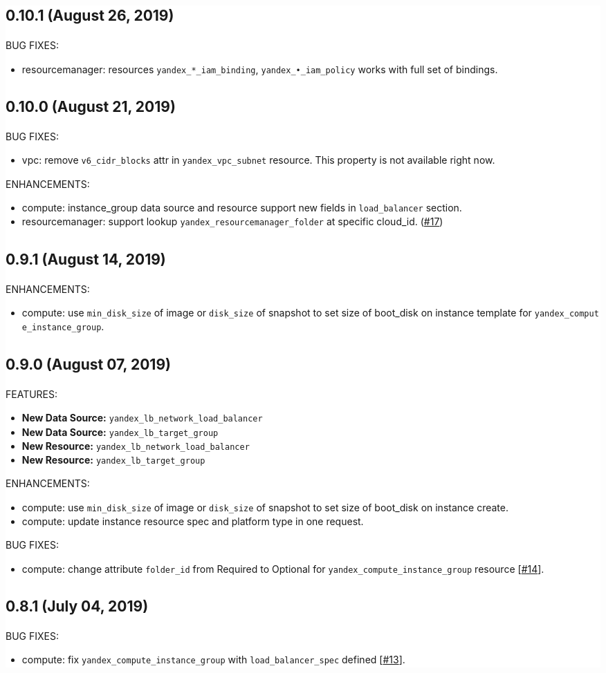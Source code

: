 ## 0.10.1 (August 26, 2019)

BUG FIXES:

* resourcemanager: resources `yandex_*_iam_binding`, `yandex_•_iam_policy` works with full set of bindings.

## 0.10.0 (August 21, 2019)

BUG FIXES:

* vpc: remove `v6_cidr_blocks` attr in `yandex_vpc_subnet` resource. This property is not available right now.

ENHANCEMENTS:

* compute: instance_group data source and resource support new fields in `load_balancer` section.
* resourcemanager: support lookup `yandex_resourcemanager_folder` at specific
  cloud_id. ([#17](https://github.com/terraform-providers/terraform-provider-yandex/issues/17))

## 0.9.1 (August 14, 2019)

ENHANCEMENTS:

* compute: use `min_disk_size` of image or `disk_size` of snapshot to set size of boot_disk on instance template
  for `yandex_compute_instance_group`.

## 0.9.0 (August 07, 2019)

FEATURES:

* **New Data Source:** `yandex_lb_network_load_balancer`
* **New Data Source:** `yandex_lb_target_group`
* **New Resource:** `yandex_lb_network_load_balancer`
* **New Resource:** `yandex_lb_target_group`

ENHANCEMENTS:

* compute: use `min_disk_size` of image or `disk_size` of snapshot to set size of boot_disk on instance create.
* compute: update instance resource spec and platform type in one request.

BUG FIXES:

* compute: change attribute `folder_id` from Required to Optional for `yandex_compute_instance_group`
  resource [[#14](https://github.com/terraform-providers/terraform-provider-yandex/issues/14)].

## 0.8.1 (July 04, 2019)

BUG FIXES:

* compute: fix `yandex_compute_instance_group` with `load_balancer_spec`
  defined [[#13](https://github.com/terraform-providers/terraform-provider-yandex/issues/13)].
